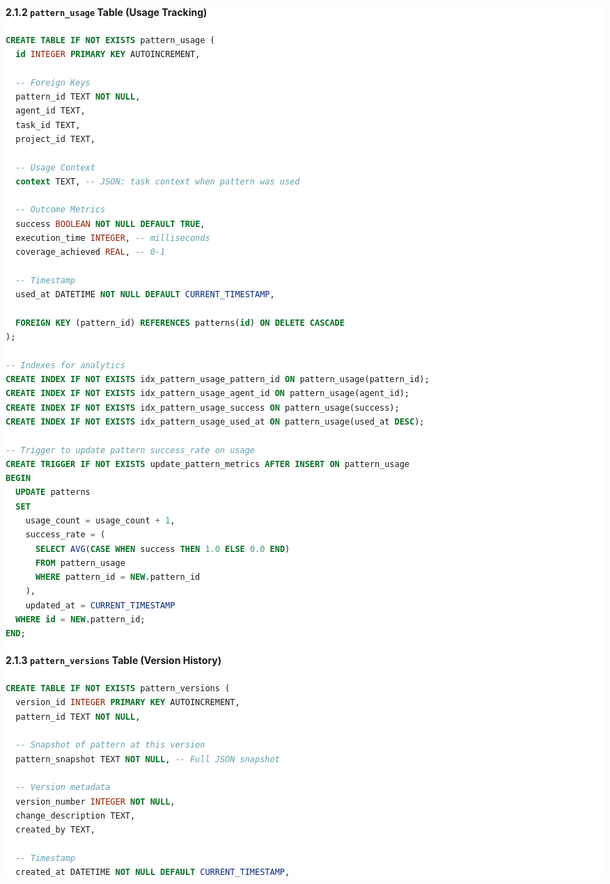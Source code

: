 #### 2.1.2 `pattern_usage` Table (Usage Tracking)

```sql
CREATE TABLE IF NOT EXISTS pattern_usage (
  id INTEGER PRIMARY KEY AUTOINCREMENT,

  -- Foreign Keys
  pattern_id TEXT NOT NULL,
  agent_id TEXT,
  task_id TEXT,
  project_id TEXT,

  -- Usage Context
  context TEXT, -- JSON: task context when pattern was used

  -- Outcome Metrics
  success BOOLEAN NOT NULL DEFAULT TRUE,
  execution_time INTEGER, -- milliseconds
  coverage_achieved REAL, -- 0-1

  -- Timestamp
  used_at DATETIME NOT NULL DEFAULT CURRENT_TIMESTAMP,

  FOREIGN KEY (pattern_id) REFERENCES patterns(id) ON DELETE CASCADE
);

-- Indexes for analytics
CREATE INDEX IF NOT EXISTS idx_pattern_usage_pattern_id ON pattern_usage(pattern_id);
CREATE INDEX IF NOT EXISTS idx_pattern_usage_agent_id ON pattern_usage(agent_id);
CREATE INDEX IF NOT EXISTS idx_pattern_usage_success ON pattern_usage(success);
CREATE INDEX IF NOT EXISTS idx_pattern_usage_used_at ON pattern_usage(used_at DESC);

-- Trigger to update pattern success_rate on usage
CREATE TRIGGER IF NOT EXISTS update_pattern_metrics AFTER INSERT ON pattern_usage
BEGIN
  UPDATE patterns
  SET
    usage_count = usage_count + 1,
    success_rate = (
      SELECT AVG(CASE WHEN success THEN 1.0 ELSE 0.0 END)
      FROM pattern_usage
      WHERE pattern_id = NEW.pattern_id
    ),
    updated_at = CURRENT_TIMESTAMP
  WHERE id = NEW.pattern_id;
END;
```

#### 2.1.3 `pattern_versions` Table (Version History)

```sql
CREATE TABLE IF NOT EXISTS pattern_versions (
  version_id INTEGER PRIMARY KEY AUTOINCREMENT,
  pattern_id TEXT NOT NULL,

  -- Snapshot of pattern at this version
  pattern_snapshot TEXT NOT NULL, -- Full JSON snapshot

  -- Version metadata
  version_number INTEGER NOT NULL,
  change_description TEXT,
  created_by TEXT,

  -- Timestamp
  created_at DATETIME NOT NULL DEFAULT CURRENT_TIMESTAMP,
```